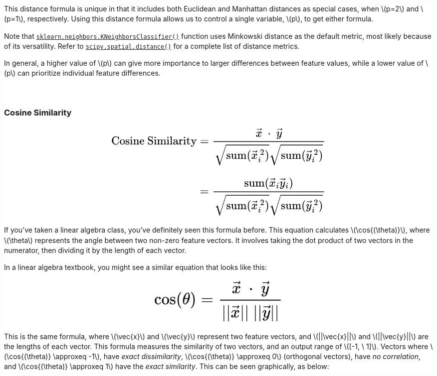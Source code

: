 This distance formula is unique in that it includes both Euclidean and Manhattan distances as special cases, when \\(p=2\\) and \\(p=1\\), respectively. Using this distance formula allows us to control a single variable, \\(p\\), to get either formula. 

Note that [`sklearn.neighbors.KNeighborsClassifier()`](https://scikit-learn.org/stable/modules/generated/sklearn.neighbors.KNeighborsClassifier.html#:~:text=%3D2%2C-,metric%3D%27minkowski%27,-%2C%20metric_params%3D) function uses Minkowski distance as the default metric, most likely because of its versatility. Refer to [`scipy.spatial.distance()`](https://docs.scipy.org/doc/scipy/reference/spatial.distance.html) for a complete list of distance metrics.

In general, a higher value of \\(p\\) can give more importance to larger differences between feature values, while a lower value of \\(p\\) can prioritize individual feature differences.

<br>

### **Cosine Similarity**

<p align="center">
      <img src="https://raw.githubusercontent.com/s-lasch/portfolio/8a0c2efb79e280e357967627c45afbfdcbf50e4e/exampleSite/content/blogs/knn-distance/cosine_similarity.svg" width="50%"/>
</p>

If you’ve taken a linear algebra class, you’ve definitely seen this formula before. This equation calculates \\(\cos{(\theta)}\\), where \\(\theta\\) represents the angle between two non-zero feature vectors. It involves taking the dot product of two vectors in the numerator, then dividing it by the length of each vector.

In a linear algebra textbook, you might see a similar equation that looks like this:

<p align="center">
      <img src="https://raw.githubusercontent.com/s-lasch/portfolio/508cb4ede63bfe74b09733c95f8bbf59b6e9d576/exampleSite/content/blogs/knn-distance/lin_alg_cosine_sim.svg" width="30%"/>
</p>

This is the same formula, where \\(\vec{x}\\) and \\(\vec{y}\\)  represent two feature vectors, and \\(\|\|\vec{x}\|\|\\) and \\(\|\|\vec{y}\|\|\\) are the lengths of each vector. This formula measures the similarity of two vectors, and an output range of \\([-1, \ 1]\\). Vectors where \\(\cos{(\theta)} \approxeq -1\\), have *exact dissimilarity*, \\(\cos{(\theta)} \approxeq 0\\) (orthogonal vectors), have *no correlation*, and \\(\cos{(\theta)} \approxeq 1\\) have the *exact similarity*. This can be seen graphically, as below:
